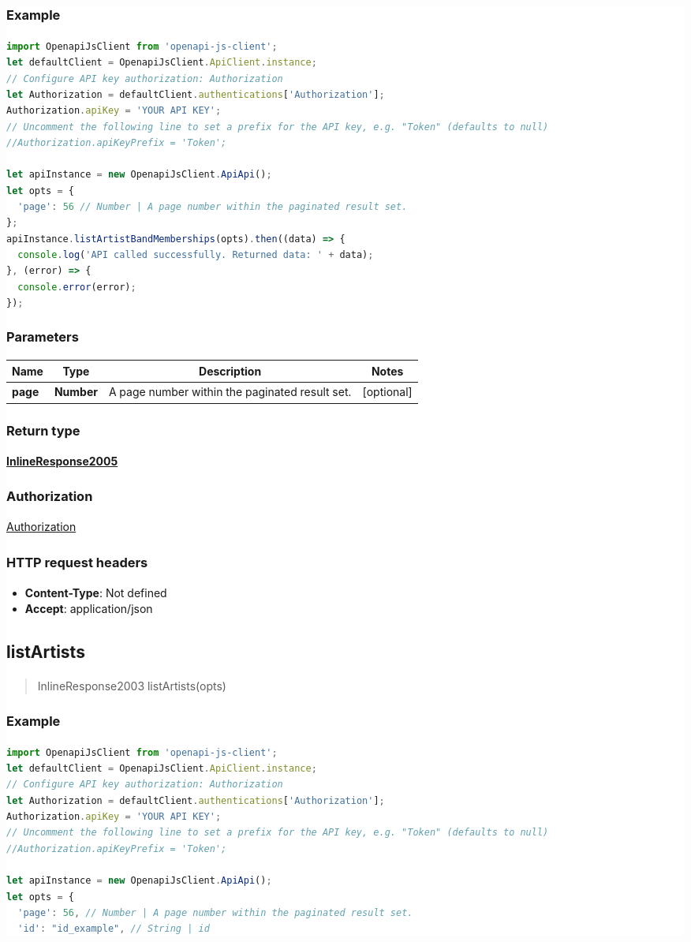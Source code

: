 

### Example

```javascript
import OpenapiJsClient from 'openapi-js-client';
let defaultClient = OpenapiJsClient.ApiClient.instance;
// Configure API key authorization: Authorization
let Authorization = defaultClient.authentications['Authorization'];
Authorization.apiKey = 'YOUR API KEY';
// Uncomment the following line to set a prefix for the API key, e.g. "Token" (defaults to null)
//Authorization.apiKeyPrefix = 'Token';

let apiInstance = new OpenapiJsClient.ApiApi();
let opts = {
  'page': 56 // Number | A page number within the paginated result set.
};
apiInstance.listArtistBandMemberships(opts).then((data) => {
  console.log('API called successfully. Returned data: ' + data);
}, (error) => {
  console.error(error);
});

```

### Parameters


Name | Type | Description  | Notes
------------- | ------------- | ------------- | -------------
 **page** | **Number**| A page number within the paginated result set. | [optional] 

### Return type

[**InlineResponse2005**](InlineResponse2005.md)

### Authorization

[Authorization](../README.md#Authorization)

### HTTP request headers

- **Content-Type**: Not defined
- **Accept**: application/json


## listArtists

> InlineResponse2003 listArtists(opts)



### Example

```javascript
import OpenapiJsClient from 'openapi-js-client';
let defaultClient = OpenapiJsClient.ApiClient.instance;
// Configure API key authorization: Authorization
let Authorization = defaultClient.authentications['Authorization'];
Authorization.apiKey = 'YOUR API KEY';
// Uncomment the following line to set a prefix for the API key, e.g. "Token" (defaults to null)
//Authorization.apiKeyPrefix = 'Token';

let apiInstance = new OpenapiJsClient.ApiApi();
let opts = {
  'page': 56, // Number | A page number within the paginated result set.
  'id': "id_example", // String | id
```